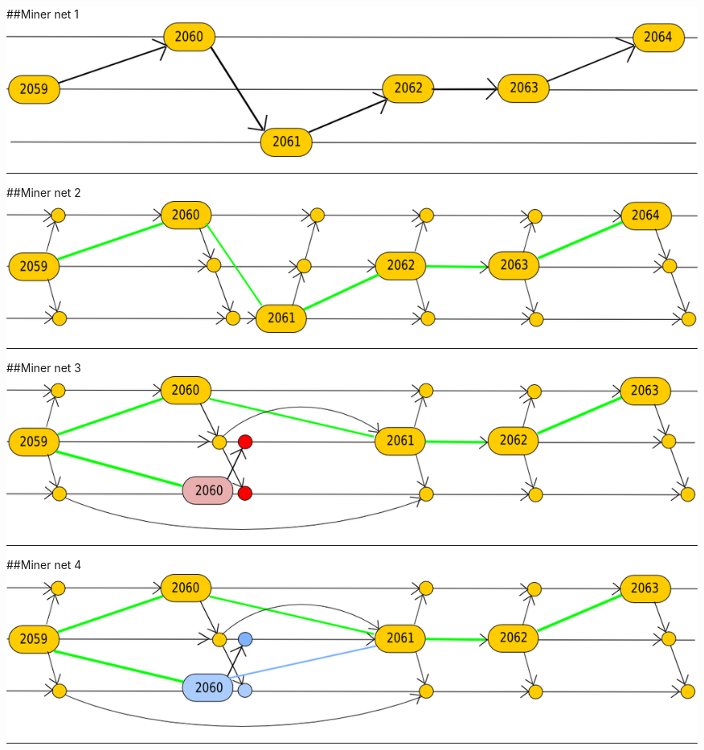 ##Miner net 1
![](minernet1.png)

---
##Miner net 2
![](minernet2.png)

---
##Miner net 3
![](minernet3.png)

---
##Miner net 4
![](minernet4.png)

---